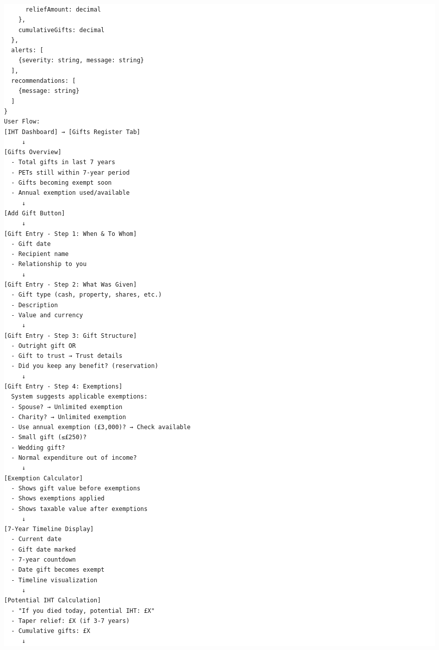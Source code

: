 ```pseudo
      reliefAmount: decimal
    },
    cumulativeGifts: decimal
  },
  alerts: [
    {severity: string, message: string}
  ],
  recommendations: [
    {message: string}
  ]
}
User Flow:
[IHT Dashboard] → [Gifts Register Tab]
     ↓
[Gifts Overview]
  - Total gifts in last 7 years
  - PETs still within 7-year period
  - Gifts becoming exempt soon
  - Annual exemption used/available
     ↓
[Add Gift Button]
     ↓
[Gift Entry - Step 1: When & To Whom]
  - Gift date
  - Recipient name
  - Relationship to you
     ↓
[Gift Entry - Step 2: What Was Given]
  - Gift type (cash, property, shares, etc.)
  - Description
  - Value and currency
     ↓
[Gift Entry - Step 3: Gift Structure]
  - Outright gift OR
  - Gift to trust → Trust details
  - Did you keep any benefit? (reservation)
     ↓
[Gift Entry - Step 4: Exemptions]
  System suggests applicable exemptions:
  - Spouse? → Unlimited exemption
  - Charity? → Unlimited exemption
  - Use annual exemption (£3,000)? → Check available
  - Small gift (≤£250)?
  - Wedding gift?
  - Normal expenditure out of income?
     ↓
[Exemption Calculator]
  - Shows gift value before exemptions
  - Shows exemptions applied
  - Shows taxable value after exemptions
     ↓
[7-Year Timeline Display]
  - Current date
  - Gift date marked
  - 7-year countdown
  - Date gift becomes exempt
  - Timeline visualization
     ↓
[Potential IHT Calculation]
  - "If you died today, potential IHT: £X"
  - Taper relief: £X (if 3-7 years)
  - Cumulative gifts: £X
     ↓
```